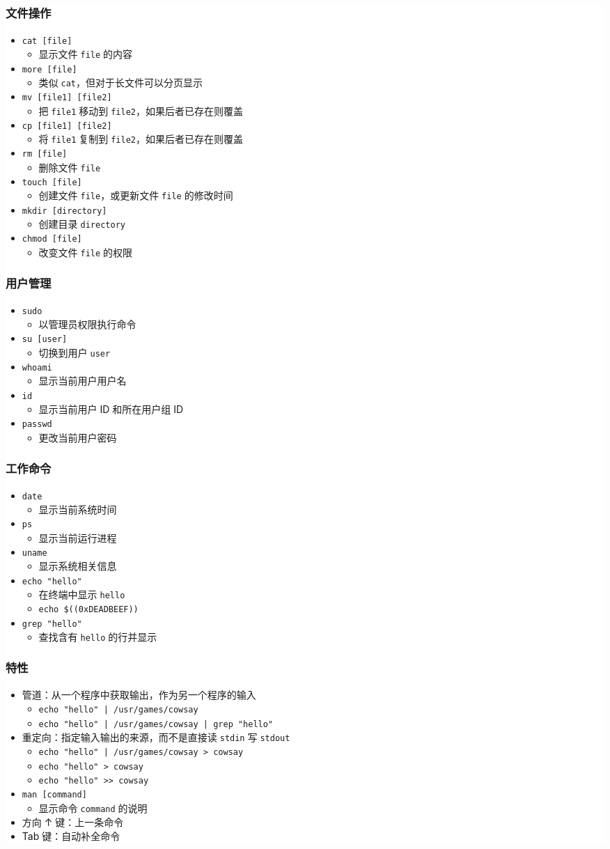 ### 文件操作

- `cat [file]`
  - 显示文件 `file` 的内容
- `more [file]`
  - 类似 `cat`，但对于长文件可以分页显示
- `mv [file1] [file2]`
  - 把 `file1` 移动到 `file2`，如果后者已存在则覆盖
- `cp [file1] [file2]`
  - 将 `file1` 复制到 `file2`，如果后者已存在则覆盖
- `rm [file]`
  - 删除文件 `file`
- `touch [file]`
  - 创建文件 `file`，或更新文件 `file` 的修改时间
- `mkdir [directory]`
  - 创建目录 `directory`
- `chmod [file]`
  - 改变文件 `file` 的权限

### 用户管理

- `sudo`
  - 以管理员权限执行命令
- `su [user]`
  - 切换到用户 `user`
- `whoami`
  - 显示当前用户用户名
- `id`
  - 显示当前用户 ID 和所在用户组 ID
- `passwd`
  - 更改当前用户密码

### 工作命令

- `date`
  - 显示当前系统时间
- `ps`
  - 显示当前运行进程
- `uname`
  - 显示系统相关信息
- `echo "hello"`
  - 在终端中显示 `hello`
  - `echo $((0xDEADBEEF))`
- `grep "hello"`
  - 查找含有 `hello` 的行并显示

### 特性

- 管道：从一个程序中获取输出，作为另一个程序的输入
  - `echo "hello" | /usr/games/cowsay`
  - `echo "hello" | /usr/games/cowsay | grep "hello"`
- 重定向：指定输入输出的来源，而不是直接读 `stdin` 写 `stdout`
  - `echo "hello" | /usr/games/cowsay > cowsay`
  - `echo "hello" > cowsay`
  - `echo "hello" >> cowsay`
- `man [command]`
  - 显示命令 `command` 的说明
- 方向 ↑ 键：上一条命令
- Tab 键：自动补全命令
